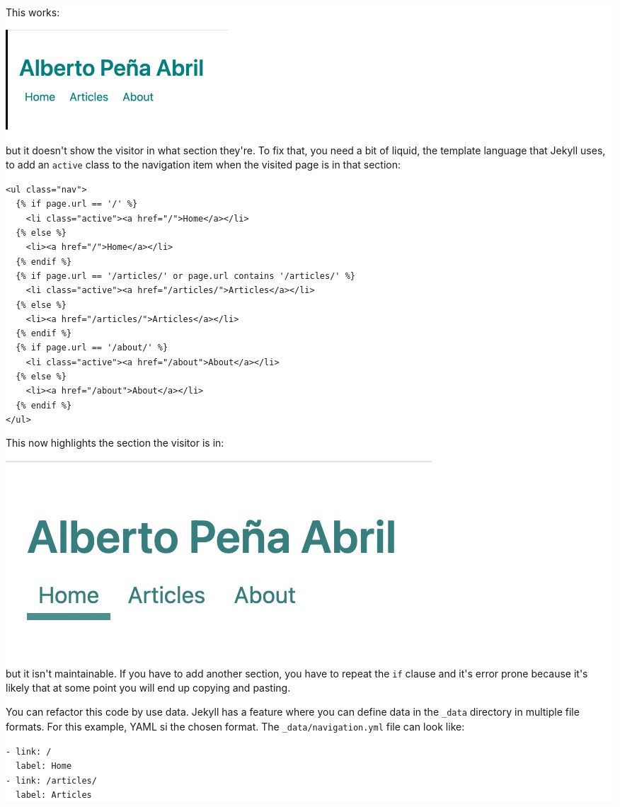 ```
```

This works:

![Navigation without highlighting](/assets/navigation-without-highlighting.png)

but it doesn't show the visitor in what section they're. To fix that, you need a bit of liquid, the template language that Jekyll uses, to add an `active` class to the navigation item when the visited page is in that section:

```
<ul class="nav">
  {% if page.url == '/' %}
    <li class="active"><a href="/">Home</a></li>
  {% else %}
    <li><a href="/">Home</a></li>
  {% endif %}
  {% if page.url == '/articles/' or page.url contains '/articles/' %}
    <li class="active"><a href="/articles/">Articles</a></li>
  {% else %}
    <li><a href="/articles/">Articles</a></li>
  {% endif %}
  {% if page.url == '/about/' %}
    <li class="active"><a href="/about">About</a></li>
  {% else %}
    <li><a href="/about">About</a></li>
  {% endif %}
</ul>
```

This now highlights the section the visitor is in:

![Navigation](/assets/navigation.png)

but it isn't maintainable. If you have to add another section, you have to repeat the `if` clause and it's error prone because it's likely that at some point you will end up copying and pasting.

You can refactor this code by use data. Jekyll has a feature where you can define data in the `_data` directory in multiple file formats. For this example, YAML si the chosen format. The `_data/navigation.yml` file can look like:

```
- link: /
  label: Home
- link: /articles/
  label: Articles
```
